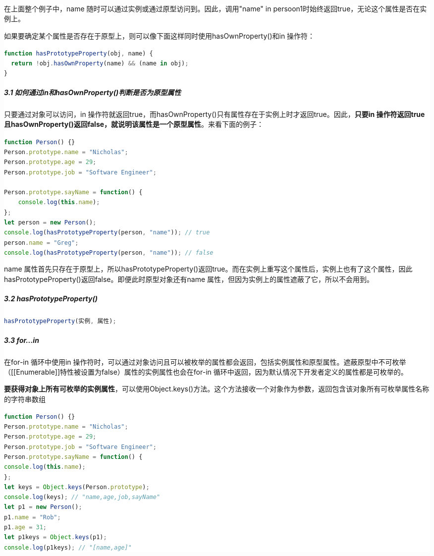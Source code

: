 在上面整个例子中，name 随时可以通过实例或通过原型访问到。因此，调用"name" in persoon1时始终返回true，无论这个属性是否在实例上。

如果要确定某个属性是否存在于原型上，则可以像下面这样同时使用hasOwnProperty()和in 操作符：

```js
function hasPrototypeProperty(obj, name) {
  return !obj.hasOwnProperty(name) && (name in obj);
}
```

##### 3.1 如何通过in和hasOwnProperty()判断是否为原型属性

只要通过对象可以访问，in 操作符就返回true，而hasOwnProperty()只有属性存在于实例上时才返回true。因此，**只要in 操作符返回true 且hasOwnProperty()返回false，就说明该属性是一个原型属性**。来看下面的例子：

```js
function Person() {}
Person.prototype.name = "Nicholas";
Person.prototype.age = 29;
Person.prototype.job = "Software Engineer";

Person.prototype.sayName = function() {
	console.log(this.name);
};
let person = new Person();
console.log(hasPrototypeProperty(person, "name")); // true
person.name = "Greg";
console.log(hasPrototypeProperty(person, "name")); // false
```

name 属性首先只存在于原型上，所以hasPrototypeProperty()返回true。而在实例上重写这个属性后，实例上也有了这个属性，因此hasPrototypeProperty()返回false。即便此时原型对象还有name 属性，但因为实例上的属性遮蔽了它，所以不会用到。

##### 3.2 hasPrototypeProperty()

```js
hasPrototypeProperty(实例, 属性);
```



##### 3.3 for...in

在for-in 循环中使用in 操作符时，可以通过对象访问且可以被枚举的属性都会返回，包括实例属性和原型属性。遮蔽原型中不可枚举（[[Enumerable]]特性被设置为false）属性的实例属性也会在for-in 循环中返回，因为默认情况下开发者定义的属性都是可枚举的。

**要获得对象上所有可枚举的实例属性**，可以使用Object.keys()方法。这个方法接收一个对象作为参数，返回包含该对象所有可枚举属性名称的字符串数组

```js
function Person() {}
Person.prototype.name = "Nicholas";
Person.prototype.age = 29;
Person.prototype.job = "Software Engineer";
Person.prototype.sayName = function() {
console.log(this.name);
};
let keys = Object.keys(Person.prototype);
console.log(keys); // "name,age,job,sayName"
let p1 = new Person();
p1.name = "Rob";
p1.age = 31;
let p1keys = Object.keys(p1);
console.log(p1keys); // "[name,age]"

```


  [sym]: 'bazz2'